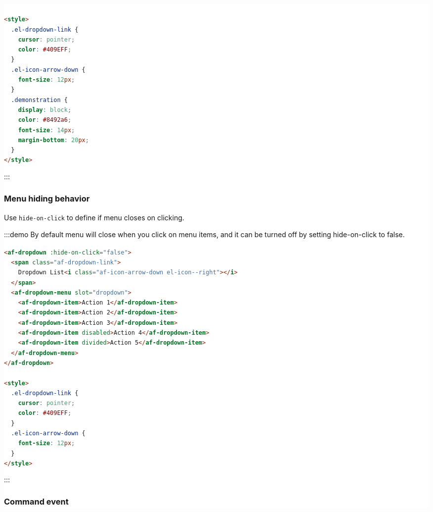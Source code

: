 ```html

<style>
  .el-dropdown-link {
    cursor: pointer;
    color: #409EFF;
  }
  .el-icon-arrow-down {
    font-size: 12px;
  }
  .demonstration {
    display: block;
    color: #8492a6;
    font-size: 14px;
    margin-bottom: 20px;
  }
</style>
```
:::

### Menu hiding behavior

Use `hide-on-click` to define if menu closes on clicking.

:::demo By default menu will close when you click on menu items, and it can be turned off by setting hide-on-click to false.
```html
<af-dropdown :hide-on-click="false">
  <span class="af-dropdown-link">
    Dropdown List<i class="af-icon-arrow-down el-icon--right"></i>
  </span>
  <af-dropdown-menu slot="dropdown">
    <af-dropdown-item>Action 1</af-dropdown-item>
    <af-dropdown-item>Action 2</af-dropdown-item>
    <af-dropdown-item>Action 3</af-dropdown-item>
    <af-dropdown-item disabled>Action 4</af-dropdown-item>
    <af-dropdown-item divided>Action 5</af-dropdown-item>
  </af-dropdown-menu>
</af-dropdown>

<style>
  .el-dropdown-link {
    cursor: pointer;
    color: #409EFF;
  }
  .el-icon-arrow-down {
    font-size: 12px;
  }
</style>
```
:::

### Command event
